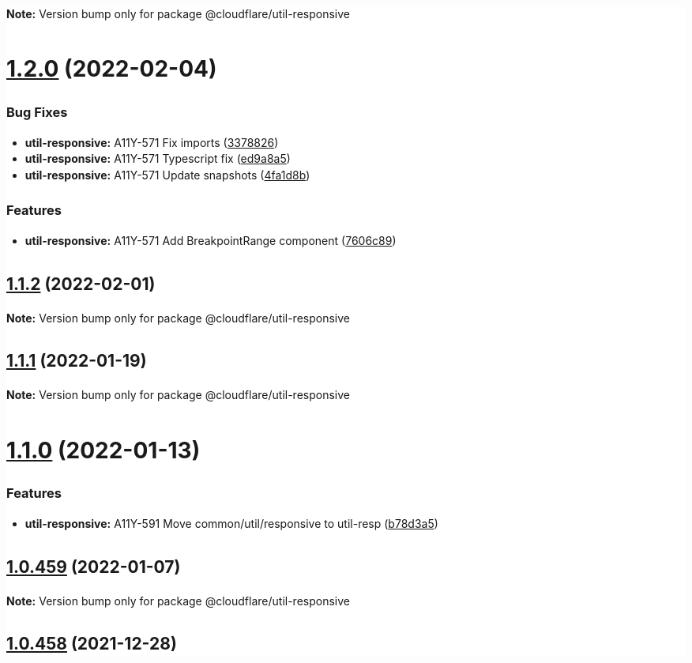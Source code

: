 **Note:** Version bump only for package @cloudflare/util-responsive

# [1.2.0](http://stash.cfops.it:7999/fe/stratus/compare/@cloudflare/util-responsive@1.1.2...@cloudflare/util-responsive@1.2.0) (2022-02-04)

### Bug Fixes

- **util-responsive:** A11Y-571 Fix imports ([3378826](http://stash.cfops.it:7999/fe/stratus/commits/3378826))
- **util-responsive:** A11Y-571 Typescript fix ([ed9a8a5](http://stash.cfops.it:7999/fe/stratus/commits/ed9a8a5))
- **util-responsive:** A11Y-571 Update snapshots ([4fa1d8b](http://stash.cfops.it:7999/fe/stratus/commits/4fa1d8b))

### Features

- **util-responsive:** A11Y-571 Add BreakpointRange component ([7606c89](http://stash.cfops.it:7999/fe/stratus/commits/7606c89))

## [1.1.2](http://stash.cfops.it:7999/fe/stratus/compare/@cloudflare/util-responsive@1.1.1...@cloudflare/util-responsive@1.1.2) (2022-02-01)

**Note:** Version bump only for package @cloudflare/util-responsive

## [1.1.1](http://stash.cfops.it:7999/fe/stratus/compare/@cloudflare/util-responsive@1.1.0...@cloudflare/util-responsive@1.1.1) (2022-01-19)

**Note:** Version bump only for package @cloudflare/util-responsive

# [1.1.0](http://stash.cfops.it:7999/fe/stratus/compare/@cloudflare/util-responsive@1.0.459...@cloudflare/util-responsive@1.1.0) (2022-01-13)

### Features

- **util-responsive:** A11Y-591 Move common/util/responsive to util-resp ([b78d3a5](http://stash.cfops.it:7999/fe/stratus/commits/b78d3a5))

## [1.0.459](http://stash.cfops.it:7999/fe/stratus/compare/@cloudflare/util-responsive@1.0.458...@cloudflare/util-responsive@1.0.459) (2022-01-07)

**Note:** Version bump only for package @cloudflare/util-responsive

## [1.0.458](http://stash.cfops.it:7999/fe/stratus/compare/@cloudflare/util-responsive@1.0.457...@cloudflare/util-responsive@1.0.458) (2021-12-28)
